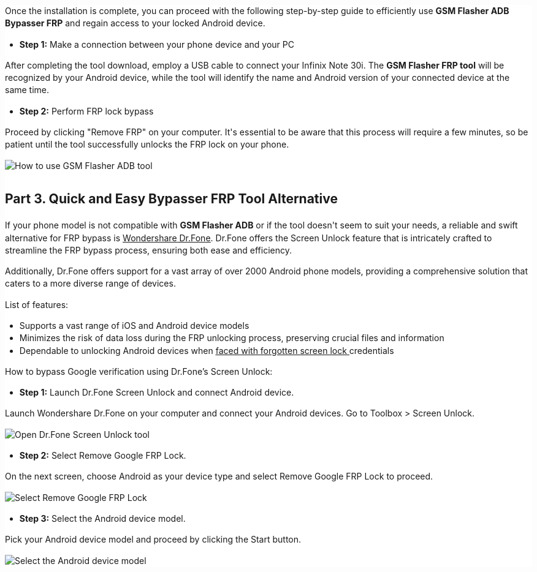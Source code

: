 Once the installation is complete, you can proceed with the following step-by-step guide to efficiently use **GSM Flasher ADB Bypasser FRP** and regain access to your locked Android device.

- **Step 1:** Make a connection between your phone device and your PC

After completing the tool download, employ a USB cable to connect your Infinix Note 30i. The **GSM Flasher FRP tool** will be recognized by your Android device, while the tool will identify the name and Android version of your connected device at the same time.

- **Step 2:** Perform FRP lock bypass

Proceed by clicking "Remove FRP" on your computer. It's essential to be aware that this process will require a few minutes, so be patient until the tool successfully unlocks the FRP lock on your phone.

![How to use GSM Flasher ADB tool](https://images.wondershare.com/drfone/article/2024/01/gsm-flasher-adb-bypasser-frp-tool-2.jpg)

## Part 3. Quick and Easy Bypasser FRP Tool Alternative

If your phone model is not compatible with **GSM Flasher ADB** or if the tool doesn't seem to suit your needs, a reliable and swift alternative for FRP bypass is [<u>Wondershare Dr.Fone</u>](https://tools.techidaily.com/wondershare-dr-fone-unlock-android-screen/). Dr.Fone offers the Screen Unlock feature that is intricately crafted to streamline the FRP bypass process, ensuring both ease and efficiency.

Additionally, Dr.Fone offers support for a vast array of over 2000 Android phone models, providing a comprehensive solution that caters to a more diverse range of devices.

List of features:

- Supports a vast range of iOS and Android device models
- Minimizes the risk of data loss during the FRP unlocking process, preserving crucial files and information
- Dependable to unlocking Android devices when [<u>faced with forgotten screen lock </u>](https://drfone.wondershare.com/unlock/vivo-screen-lock.html) credentials

How to bypass Google verification using Dr.Fone’s Screen Unlock:

- **Step 1:** Launch Dr.Fone Screen Unlock and connect Android device.

Launch Wondershare Dr.Fone on your computer and connect your Android devices. Go to Toolbox > Screen Unlock.

![Open Dr.Fone Screen Unlock tool](https://images.wondershare.com/drfone/guide/drfone-home.png)


- **Step 2:** Select Remove Google FRP Lock.

On the next screen, choose Android as your device type and select Remove Google FRP Lock to proceed.

![Select Remove Google FRP Lock](https://images.wondershare.com/drfone/guide/android-screen-unlock-3.png)

- **Step 3:** Select the Android device model.

Pick your Android device model and proceed by clicking the Start button.

![Select the Android device model](https://images.wondershare.com/drfone/guide/remove-android-frp-lock-1.png)
